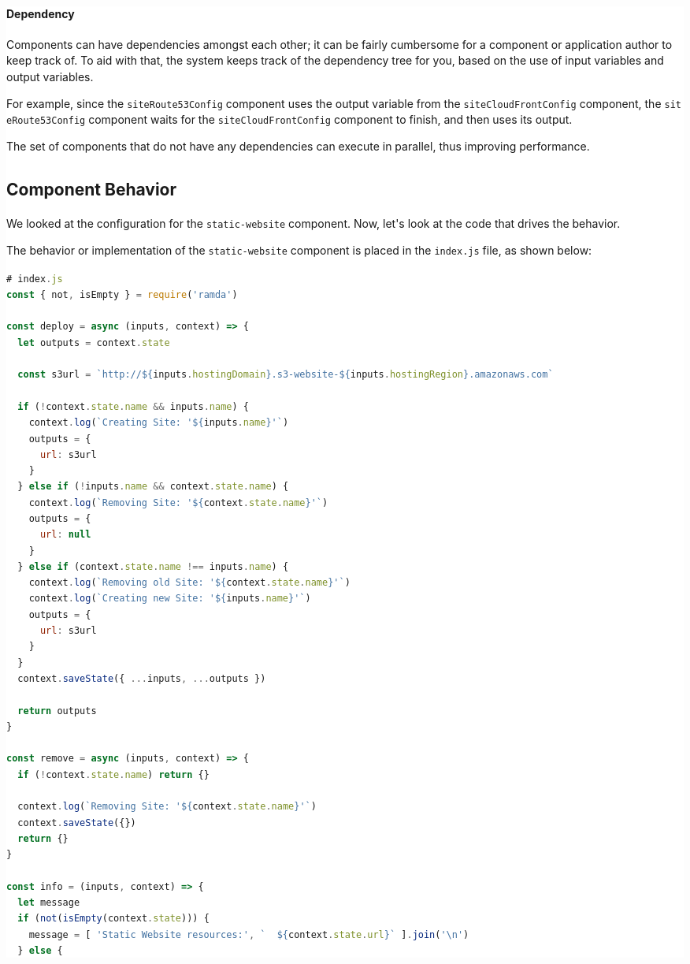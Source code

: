 #### Dependency

Components can have dependencies amongst each other; it can be fairly cumbersome for a component or application author to keep track of. To aid with that, the system keeps track of the dependency tree for you, based on the use of input variables and output variables. 

For example, since the `siteRoute53Config` component uses the output variable from the `siteCloudFrontConfig` component, the `siteRoute53Config` component waits for the `siteCloudFrontConfig` component to finish, and then uses its output.

The set of components that do not have any dependencies can execute in parallel, thus improving performance.

## Component Behavior

We looked at the configuration for the `static-website` component. Now, let's look at the code that drives the behavior.

The behavior or implementation of the `static-website` component is placed in the `index.js` file, as shown below:

```js
# index.js
const { not, isEmpty } = require('ramda')

const deploy = async (inputs, context) => {
  let outputs = context.state

  const s3url = `http://${inputs.hostingDomain}.s3-website-${inputs.hostingRegion}.amazonaws.com`

  if (!context.state.name && inputs.name) {
    context.log(`Creating Site: '${inputs.name}'`)
    outputs = {
      url: s3url
    }
  } else if (!inputs.name && context.state.name) {
    context.log(`Removing Site: '${context.state.name}'`)
    outputs = {
      url: null
    }
  } else if (context.state.name !== inputs.name) {
    context.log(`Removing old Site: '${context.state.name}'`)
    context.log(`Creating new Site: '${inputs.name}'`)
    outputs = {
      url: s3url
    }
  }
  context.saveState({ ...inputs, ...outputs })

  return outputs
}

const remove = async (inputs, context) => {
  if (!context.state.name) return {}

  context.log(`Removing Site: '${context.state.name}'`)
  context.saveState({})
  return {}
}

const info = (inputs, context) => {
  let message
  if (not(isEmpty(context.state))) {
    message = [ 'Static Website resources:', `  ${context.state.url}` ].join('\n')
  } else {
```